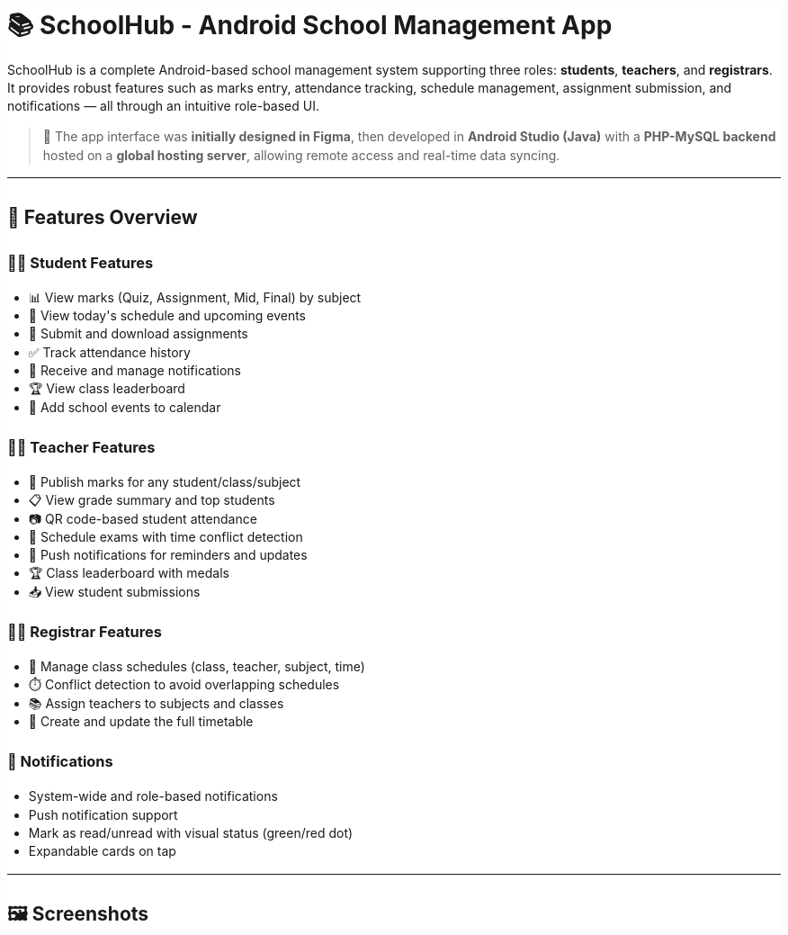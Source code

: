 # 📚 SchoolHub - Android School Management App

SchoolHub is a complete Android-based school management system supporting three roles: **students**, **teachers**, and **registrars**. It provides robust features such as marks entry, attendance tracking, schedule management, assignment submission, and notifications — all through an intuitive role-based UI.

> 🎨 The app interface was **initially designed in Figma**, then developed in **Android Studio (Java)** with a **PHP-MySQL backend** hosted on a **global hosting server**, allowing remote access and real-time data syncing.

---

## 🚀 Features Overview

### 👨‍🎓 Student Features
- 📊 View marks (Quiz, Assignment, Mid, Final) by subject
- 📆 View today's schedule and upcoming events
- 📁 Submit and download assignments
- ✅ Track attendance history
- 🔔 Receive and manage notifications
- 🏆 View class leaderboard
- 📅 Add school events to calendar

### 👩‍🏫 Teacher Features
- 📝 Publish marks for any student/class/subject
- 📋 View grade summary and top students
- 📷 QR code-based student attendance
- 📅 Schedule exams with time conflict detection
- 🔔 Push notifications for reminders and updates
- 🏆 Class leaderboard with medals
- 📥 View student submissions

### 🧑‍💼 Registrar Features
- 🏫 Manage class schedules (class, teacher, subject, time)
- ⏱️ Conflict detection to avoid overlapping schedules
- 📚 Assign teachers to subjects and classes
- 📅 Create and update the full timetable

### 🔔 Notifications
- System-wide and role-based notifications
- Push notification support
- Mark as read/unread with visual status (green/red dot)
- Expandable cards on tap

---

## 🖼️ Screenshots
